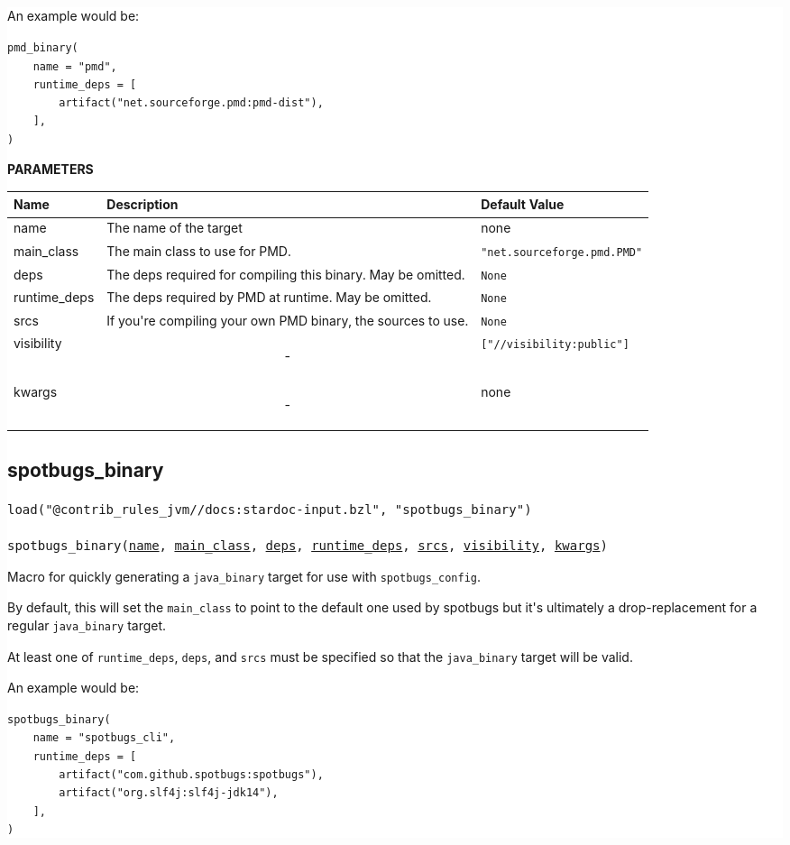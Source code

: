An example would be:

```starlark
pmd_binary(
    name = "pmd",
    runtime_deps = [
        artifact("net.sourceforge.pmd:pmd-dist"),
    ],
)
```


**PARAMETERS**


| Name  | Description | Default Value |
| :------------- | :------------- | :------------- |
| <a id="pmd_binary-name"></a>name |  The name of the target   |  none |
| <a id="pmd_binary-main_class"></a>main_class |  The main class to use for PMD.   |  `"net.sourceforge.pmd.PMD"` |
| <a id="pmd_binary-deps"></a>deps |  The deps required for compiling this binary. May be omitted.   |  `None` |
| <a id="pmd_binary-runtime_deps"></a>runtime_deps |  The deps required by PMD at runtime. May be omitted.   |  `None` |
| <a id="pmd_binary-srcs"></a>srcs |  If you're compiling your own PMD binary, the sources to use.   |  `None` |
| <a id="pmd_binary-visibility"></a>visibility |  <p align="center"> - </p>   |  `["//visibility:public"]` |
| <a id="pmd_binary-kwargs"></a>kwargs |  <p align="center"> - </p>   |  none |


<a id="spotbugs_binary"></a>

## spotbugs_binary

<pre>
load("@contrib_rules_jvm//docs:stardoc-input.bzl", "spotbugs_binary")

spotbugs_binary(<a href="#spotbugs_binary-name">name</a>, <a href="#spotbugs_binary-main_class">main_class</a>, <a href="#spotbugs_binary-deps">deps</a>, <a href="#spotbugs_binary-runtime_deps">runtime_deps</a>, <a href="#spotbugs_binary-srcs">srcs</a>, <a href="#spotbugs_binary-visibility">visibility</a>, <a href="#spotbugs_binary-kwargs">kwargs</a>)
</pre>

Macro for quickly generating a `java_binary` target for use with `spotbugs_config`.

By default, this will set the `main_class` to point to the default one used by spotbugs
but it's ultimately a drop-replacement for a regular `java_binary` target.

At least one of `runtime_deps`, `deps`, and `srcs` must be specified so that the
`java_binary` target will be valid.

An example would be:

```starlark
spotbugs_binary(
    name = "spotbugs_cli",
    runtime_deps = [
        artifact("com.github.spotbugs:spotbugs"),
        artifact("org.slf4j:slf4j-jdk14"),
    ],
)
```


[arl]: https://github.com/apple/apple_rules_lint
[junit5]: https://junit.org/junit5/
